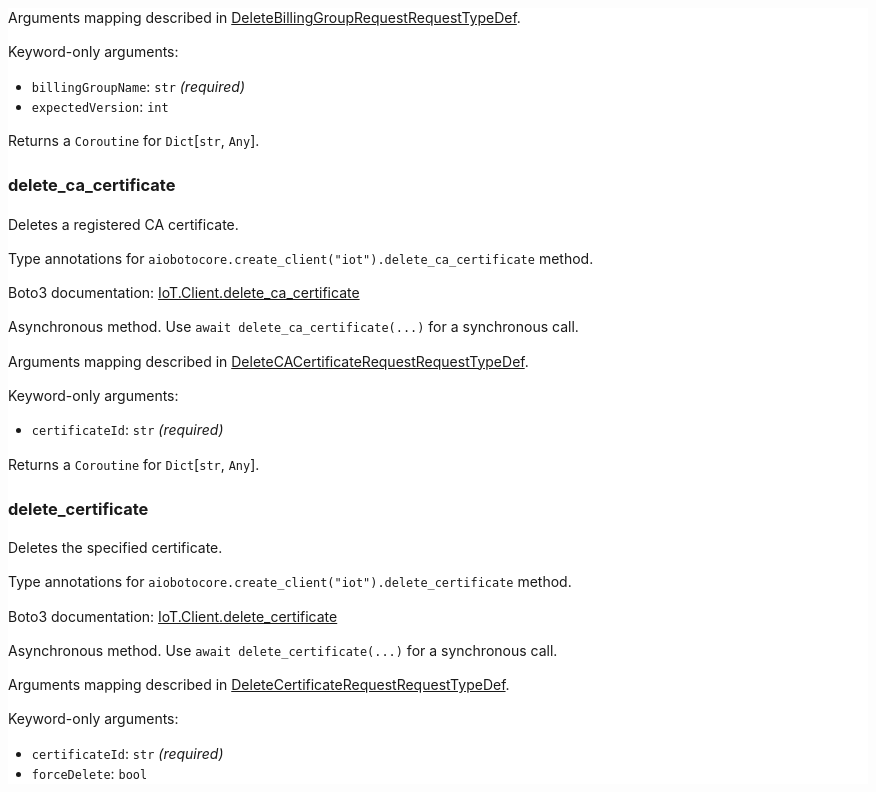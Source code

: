Arguments mapping described in
[DeleteBillingGroupRequestRequestTypeDef](./type_defs.md#deletebillinggrouprequestrequesttypedef).

Keyword-only arguments:

- `billingGroupName`: `str` *(required)*
- `expectedVersion`: `int`

Returns a `Coroutine` for `Dict`\[`str`, `Any`\].

<a id="delete_ca_certificate"></a>

### delete_ca_certificate

Deletes a registered CA certificate.

Type annotations for `aiobotocore.create_client("iot").delete_ca_certificate`
method.

Boto3 documentation:
[IoT.Client.delete_ca_certificate](https://boto3.amazonaws.com/v1/documentation/api/latest/reference/services/iot.html#IoT.Client.delete_ca_certificate)

Asynchronous method. Use `await delete_ca_certificate(...)` for a synchronous
call.

Arguments mapping described in
[DeleteCACertificateRequestRequestTypeDef](./type_defs.md#deletecacertificaterequestrequesttypedef).

Keyword-only arguments:

- `certificateId`: `str` *(required)*

Returns a `Coroutine` for `Dict`\[`str`, `Any`\].

<a id="delete_certificate"></a>

### delete_certificate

Deletes the specified certificate.

Type annotations for `aiobotocore.create_client("iot").delete_certificate`
method.

Boto3 documentation:
[IoT.Client.delete_certificate](https://boto3.amazonaws.com/v1/documentation/api/latest/reference/services/iot.html#IoT.Client.delete_certificate)

Asynchronous method. Use `await delete_certificate(...)` for a synchronous
call.

Arguments mapping described in
[DeleteCertificateRequestRequestTypeDef](./type_defs.md#deletecertificaterequestrequesttypedef).

Keyword-only arguments:

- `certificateId`: `str` *(required)*
- `forceDelete`: `bool`
